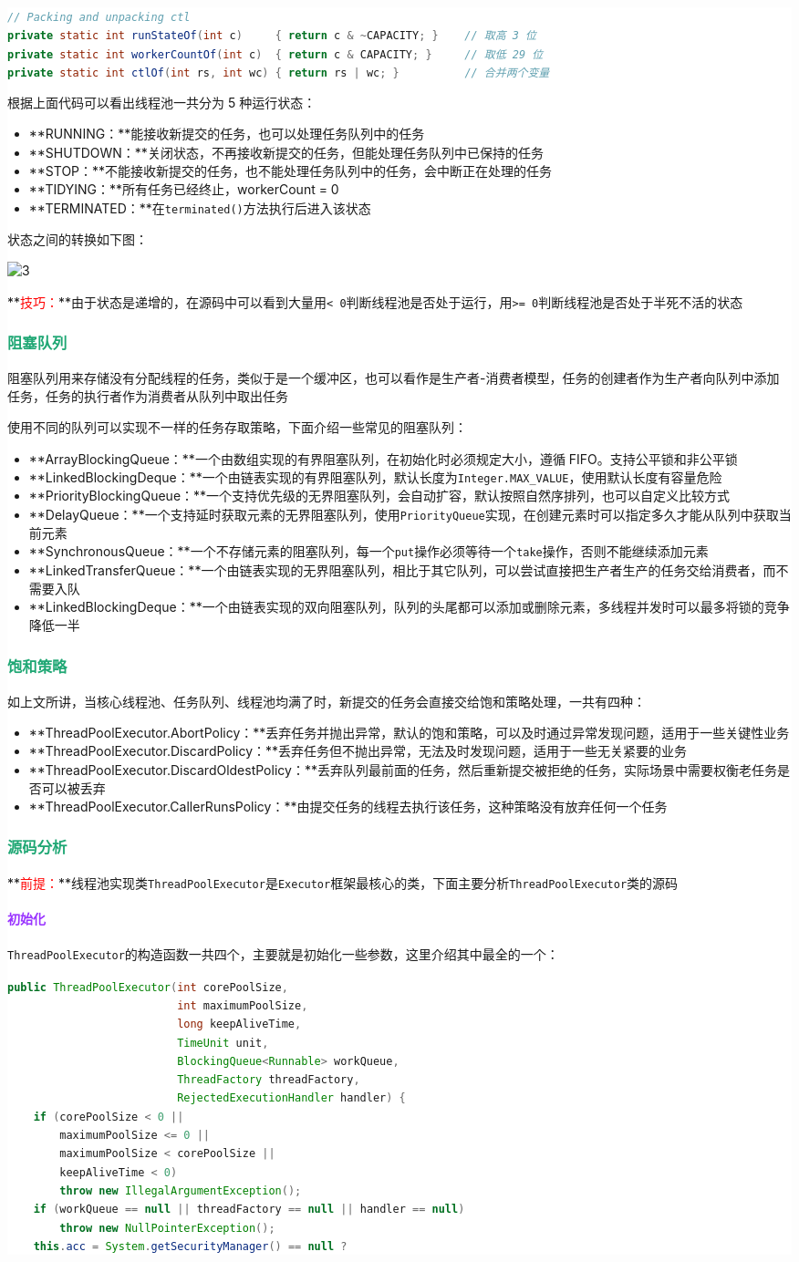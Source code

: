 ```java
// Packing and unpacking ctl
private static int runStateOf(int c)     { return c & ~CAPACITY; }    // 取高 3 位
private static int workerCountOf(int c)  { return c & CAPACITY; }     // 取低 29 位
private static int ctlOf(int rs, int wc) { return rs | wc; }          // 合并两个变量
```

根据上面代码可以看出线程池一共分为 5 种运行状态：

- **RUNNING：**能接收新提交的任务，也可以处理任务队列中的任务
- **SHUTDOWN：**关闭状态，不再接收新提交的任务，但能处理任务队列中已保持的任务
- **STOP：**不能接收新提交的任务，也不能处理任务队列中的任务，会中断正在处理的任务
- **TIDYING：**所有任务已经终止，workerCount = 0
- **TERMINATED：**在`terminated()`方法执行后进入该状态

状态之间的转换如下图：

![3](https://cdn.jsdelivr.net/gh/LFool/image-hosting@master/20230405/0728491680650929h71XK53.svg)

**<font color='red'>技巧：</font>**由于状态是递增的，在源码中可以看到大量用`< 0`判断线程池是否处于运行，用`>= 0`判断线程池是否处于半死不活的状态

### <font color=#1FA774>阻塞队列</font>

阻塞队列用来存储没有分配线程的任务，类似于是一个缓冲区，也可以看作是生产者-消费者模型，任务的创建者作为生产者向队列中添加任务，任务的执行者作为消费者从队列中取出任务

使用不同的队列可以实现不一样的任务存取策略，下面介绍一些常见的阻塞队列：

- **ArrayBlockingQueue：**一个由数组实现的有界阻塞队列，在初始化时必须规定大小，遵循 FIFO。支持公平锁和非公平锁
- **LinkedBlockingDeque：**一个由链表实现的有界阻塞队列，默认长度为`Integer.MAX_VALUE`，使用默认长度有容量危险
- **PriorityBlockingQueue：**一个支持优先级的无界阻塞队列，会自动扩容，默认按照自然序排列，也可以自定义比较方式
- **DelayQueue：**一个支持延时获取元素的无界阻塞队列，使用`PriorityQueue`实现，在创建元素时可以指定多久才能从队列中获取当前元素
- **SynchronousQueue：**一个不存储元素的阻塞队列，每一个`put`操作必须等待一个`take`操作，否则不能继续添加元素
- **LinkedTransferQueue：**一个由链表实现的无界阻塞队列，相比于其它队列，可以尝试直接把生产者生产的任务交给消费者，而不需要入队
- **LinkedBlockingDeque：**一个由链表实现的双向阻塞队列，队列的头尾都可以添加或删除元素，多线程并发时可以最多将锁的竞争降低一半

### <font color=#1FA774>饱和策略</font>

如上文所讲，当核心线程池、任务队列、线程池均满了时，新提交的任务会直接交给饱和策略处理，一共有四种：

- **ThreadPoolExecutor.AbortPolicy：**丢弃任务并抛出异常，默认的饱和策略，可以及时通过异常发现问题，适用于一些关键性业务
- **ThreadPoolExecutor.DiscardPolicy：**丢弃任务但不抛出异常，无法及时发现问题，适用于一些无关紧要的业务
- **ThreadPoolExecutor.DiscardOldestPolicy：**丢弃队列最前面的任务，然后重新提交被拒绝的任务，实际场景中需要权衡老任务是否可以被丢弃
- **ThreadPoolExecutor.CallerRunsPolicy：**由提交任务的线程去执行该任务，这种策略没有放弃任何一个任务

### <font color=#1FA774>源码分析</font>

**<font color='red'>前提：</font>**线程池实现类`ThreadPoolExecutor`是`Executor`框架最核心的类，下面主要分析`ThreadPoolExecutor`类的源码

#### <font color=#9933FF>初始化</font>

`ThreadPoolExecutor`的构造函数一共四个，主要就是初始化一些参数，这里介绍其中最全的一个：

```java
public ThreadPoolExecutor(int corePoolSize,
                          int maximumPoolSize,
                          long keepAliveTime,
                          TimeUnit unit,
                          BlockingQueue<Runnable> workQueue,
                          ThreadFactory threadFactory,
                          RejectedExecutionHandler handler) {
    if (corePoolSize < 0 ||
        maximumPoolSize <= 0 ||
        maximumPoolSize < corePoolSize ||
        keepAliveTime < 0)
        throw new IllegalArgumentException();
    if (workQueue == null || threadFactory == null || handler == null)
        throw new NullPointerException();
    this.acc = System.getSecurityManager() == null ?
```